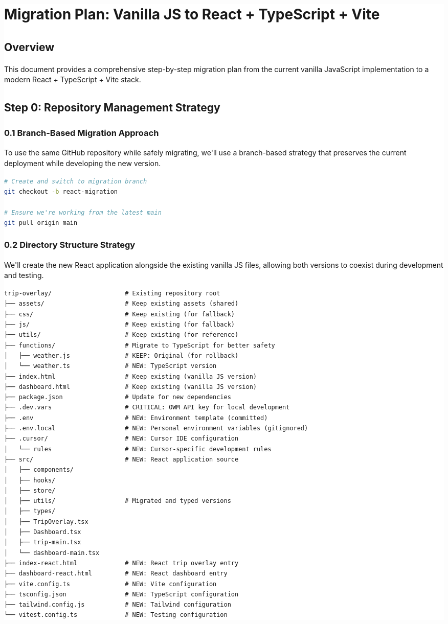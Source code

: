 # Migration Plan: Vanilla JS to React + TypeScript + Vite

## Overview

This document provides a comprehensive step-by-step migration plan from the current vanilla JavaScript implementation to a modern React + TypeScript + Vite stack.

## Step 0: Repository Management Strategy

### 0.1 Branch-Based Migration Approach

To use the same GitHub repository while safely migrating, we'll use a branch-based strategy that preserves the current deployment while developing the new version.

```bash
# Create and switch to migration branch
git checkout -b react-migration

# Ensure we're working from the latest main
git pull origin main
```

### 0.2 Directory Structure Strategy

We'll create the new React application alongside the existing vanilla JS files, allowing both versions to coexist during development and testing.

```
trip-overlay/                    # Existing repository root
├── assets/                      # Keep existing assets (shared)
├── css/                         # Keep existing (for fallback)
├── js/                          # Keep existing (for fallback)
├── utils/                       # Keep existing (for reference)
├── functions/                   # Migrate to TypeScript for better safety
│   ├── weather.js               # KEEP: Original (for rollback)
│   └── weather.ts               # NEW: TypeScript version
├── index.html                   # Keep existing (vanilla JS version)
├── dashboard.html               # Keep existing (vanilla JS version)
├── package.json                 # Update for new dependencies
├── .dev.vars                    # CRITICAL: OWM API key for local development
├── .env                         # NEW: Environment template (committed)
├── .env.local                   # NEW: Personal environment variables (gitignored)
├── .cursor/                     # NEW: Cursor IDE configuration
│   └── rules                    # NEW: Cursor-specific development rules
├── src/                         # NEW: React application source
│   ├── components/
│   ├── hooks/
│   ├── store/
│   ├── utils/                   # Migrated and typed versions
│   ├── types/
│   ├── TripOverlay.tsx
│   ├── Dashboard.tsx
│   ├── trip-main.tsx
│   └── dashboard-main.tsx
├── index-react.html             # NEW: React trip overlay entry
├── dashboard-react.html         # NEW: React dashboard entry
├── vite.config.ts               # NEW: Vite configuration
├── tsconfig.json                # NEW: TypeScript configuration
├── tailwind.config.js           # NEW: Tailwind configuration
└── vitest.config.ts             # NEW: Testing configuration
```
